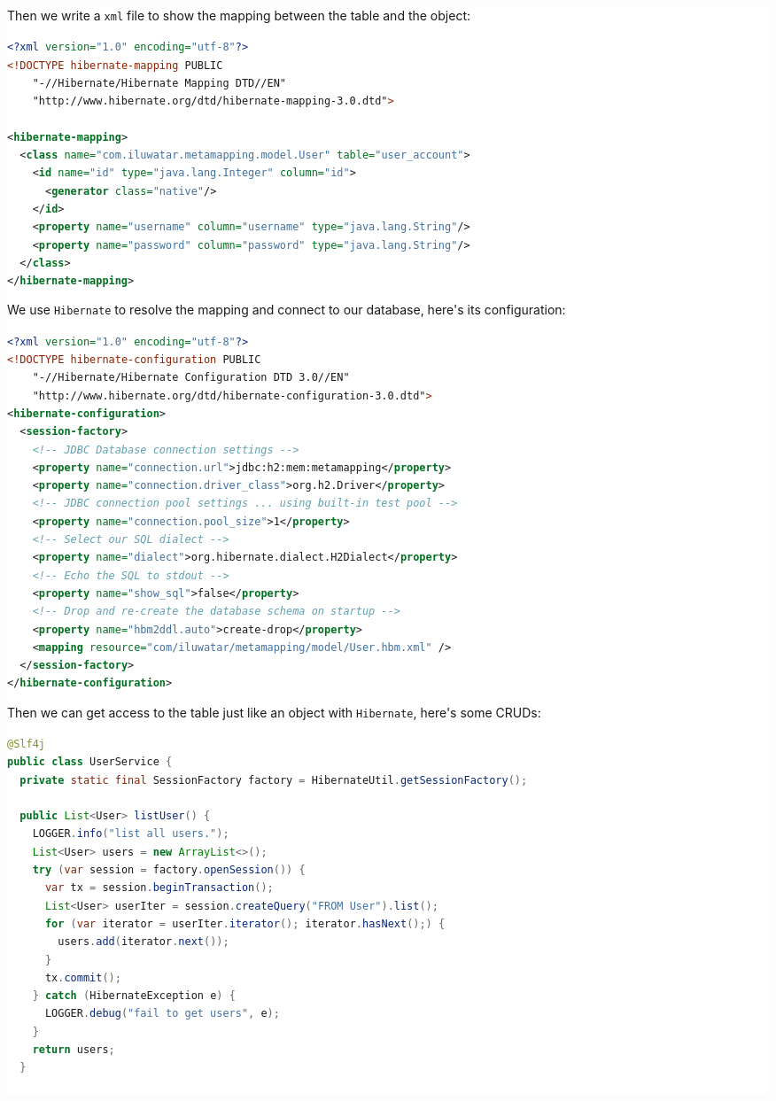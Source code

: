 Then we write a `xml` file to show the mapping between the table and the object:

```xml
<?xml version="1.0" encoding="utf-8"?>
<!DOCTYPE hibernate-mapping PUBLIC
    "-//Hibernate/Hibernate Mapping DTD//EN"
    "http://www.hibernate.org/dtd/hibernate-mapping-3.0.dtd">

<hibernate-mapping>
  <class name="com.iluwatar.metamapping.model.User" table="user_account">
    <id name="id" type="java.lang.Integer" column="id">
      <generator class="native"/>
    </id>
    <property name="username" column="username" type="java.lang.String"/>
    <property name="password" column="password" type="java.lang.String"/>
  </class>
</hibernate-mapping>
```

We use `Hibernate` to resolve the mapping and connect to our database, here's its configuration:

```xml
<?xml version="1.0" encoding="utf-8"?>
<!DOCTYPE hibernate-configuration PUBLIC
    "-//Hibernate/Hibernate Configuration DTD 3.0//EN"
    "http://www.hibernate.org/dtd/hibernate-configuration-3.0.dtd">
<hibernate-configuration>
  <session-factory>
    <!-- JDBC Database connection settings -->
    <property name="connection.url">jdbc:h2:mem:metamapping</property>
    <property name="connection.driver_class">org.h2.Driver</property>
    <!-- JDBC connection pool settings ... using built-in test pool -->
    <property name="connection.pool_size">1</property>
    <!-- Select our SQL dialect -->
    <property name="dialect">org.hibernate.dialect.H2Dialect</property>
    <!-- Echo the SQL to stdout -->
    <property name="show_sql">false</property>
    <!-- Drop and re-create the database schema on startup -->
    <property name="hbm2ddl.auto">create-drop</property>
    <mapping resource="com/iluwatar/metamapping/model/User.hbm.xml" />
  </session-factory>
</hibernate-configuration>
```

Then we can get access to the table just like an object with `Hibernate`, here's some CRUDs:

```java
@Slf4j
public class UserService {
  private static final SessionFactory factory = HibernateUtil.getSessionFactory();

  public List<User> listUser() {
    LOGGER.info("list all users.");
    List<User> users = new ArrayList<>();
    try (var session = factory.openSession()) {
      var tx = session.beginTransaction();
      List<User> userIter = session.createQuery("FROM User").list();
      for (var iterator = userIter.iterator(); iterator.hasNext();) {
        users.add(iterator.next());
      }
      tx.commit();
    } catch (HibernateException e) {
      LOGGER.debug("fail to get users", e);
    }
    return users;
  }
  
```